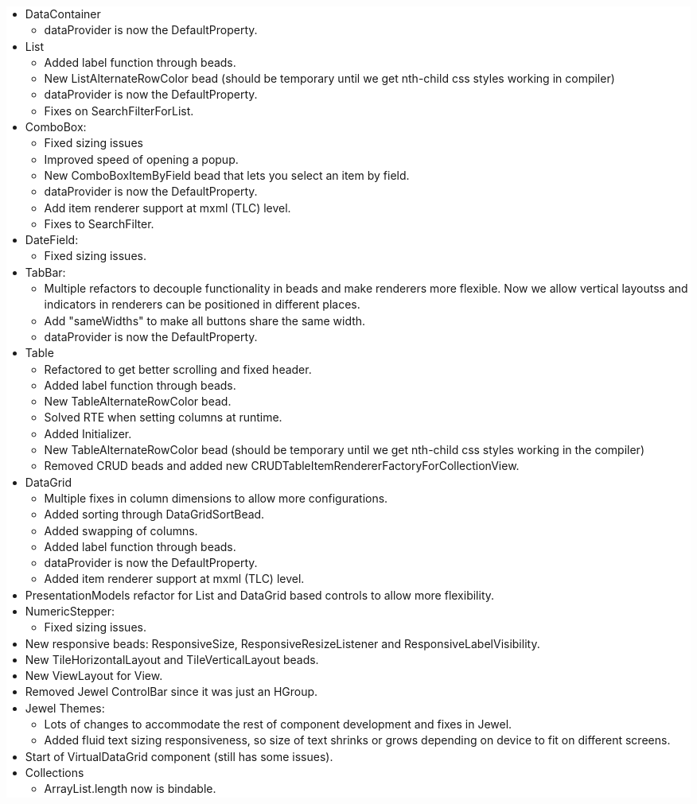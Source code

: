   - DataContainer
    - dataProvider is now the DefaultProperty.
  - List 
    - Added label function through beads.
    - New ListAlternateRowColor bead (should be temporary until we get nth-child css styles working in compiler)
    - dataProvider is now the DefaultProperty.
    - Fixes on SearchFilterForList.
  - ComboBox:
    - Fixed sizing issues
    - Improved speed of opening a popup.
    - New ComboBoxItemByField bead that lets you select an item by field.
    - dataProvider is now the DefaultProperty.
    - Add item renderer support at mxml (TLC) level.
    - Fixes to SearchFilter.
  - DateField:
    - Fixed sizing issues.
  - TabBar: 
    - Multiple refactors to decouple functionality in beads and make renderers more flexible. Now we allow vertical layoutss and indicators in renderers can be positioned in different places.
    - Add "sameWidths" to make all buttons share the same width.
    - dataProvider is now the DefaultProperty.
  - Table
    - Refactored to get better scrolling and fixed header.
    - Added label function through beads.
    - New TableAlternateRowColor bead.
    - Solved RTE when setting columns at runtime.
    - Added Initializer.
    - New TableAlternateRowColor bead (should be temporary until we get nth-child css styles working in the compiler)
    - Removed CRUD beads and added new CRUDTableItemRendererFactoryForCollectionView.
  - DataGrid
    - Multiple fixes in column dimensions to allow more configurations.
    - Added sorting through DataGridSortBead.
    - Added swapping of columns.
    - Added label function through beads.
    - dataProvider is now the DefaultProperty.
    - Added item renderer support at mxml (TLC) level.
  - PresentationModels refactor for List and DataGrid based controls to allow more flexibility.
  - NumericStepper:
    - Fixed sizing issues.
  - New responsive beads: ResponsiveSize, ResponsiveResizeListener and ResponsiveLabelVisibility.
  - New TileHorizontalLayout and TileVerticalLayout beads.
  - New ViewLayout for View.
  - Removed Jewel ControlBar since it was just an HGroup.
  - Jewel Themes:
    - Lots of changes to accommodate the rest of component development and fixes in Jewel.
    - Added fluid text sizing responsiveness, so size of text shrinks or grows depending on device to fit on different screens.
  - Start of VirtualDataGrid component (still has some issues).
- Collections
  - ArrayList.length now is bindable.
